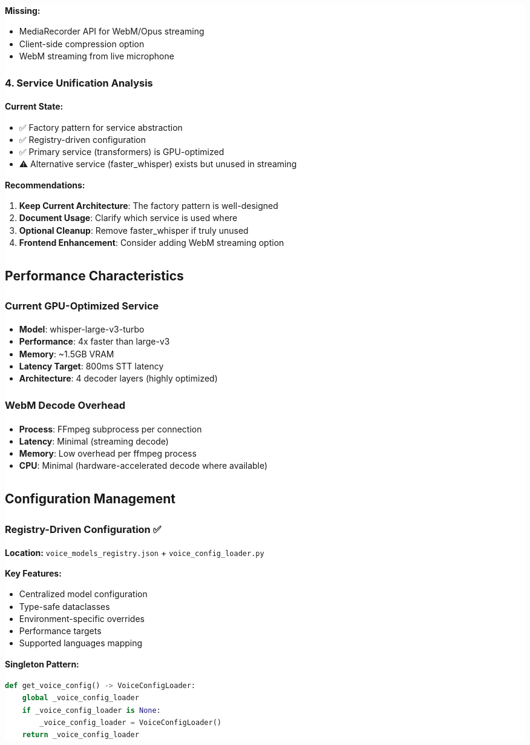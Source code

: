 **Missing:**
- MediaRecorder API for WebM/Opus streaming
- Client-side compression option
- WebM streaming from live microphone

### 4. Service Unification Analysis

**Current State:**
- ✅ Factory pattern for service abstraction
- ✅ Registry-driven configuration
- ✅ Primary service (transformers) is GPU-optimized
- ⚠️ Alternative service (faster_whisper) exists but unused in streaming

**Recommendations:**
1. **Keep Current Architecture**: The factory pattern is well-designed
2. **Document Usage**: Clarify which service is used where
3. **Optional Cleanup**: Remove faster_whisper if truly unused
4. **Frontend Enhancement**: Consider adding WebM streaming option

## Performance Characteristics

### Current GPU-Optimized Service
- **Model**: whisper-large-v3-turbo
- **Performance**: 4x faster than large-v3
- **Memory**: ~1.5GB VRAM
- **Latency Target**: 800ms STT latency
- **Architecture**: 4 decoder layers (highly optimized)

### WebM Decode Overhead
- **Process**: FFmpeg subprocess per connection
- **Latency**: Minimal (streaming decode)
- **Memory**: Low overhead per ffmpeg process
- **CPU**: Minimal (hardware-accelerated decode where available)

## Configuration Management

### Registry-Driven Configuration ✅
**Location:** `voice_models_registry.json` + `voice_config_loader.py`

**Key Features:**
- Centralized model configuration
- Type-safe dataclasses
- Environment-specific overrides
- Performance targets
- Supported languages mapping

**Singleton Pattern:**
```python
def get_voice_config() -> VoiceConfigLoader:
    global _voice_config_loader
    if _voice_config_loader is None:
        _voice_config_loader = VoiceConfigLoader()
    return _voice_config_loader
```
